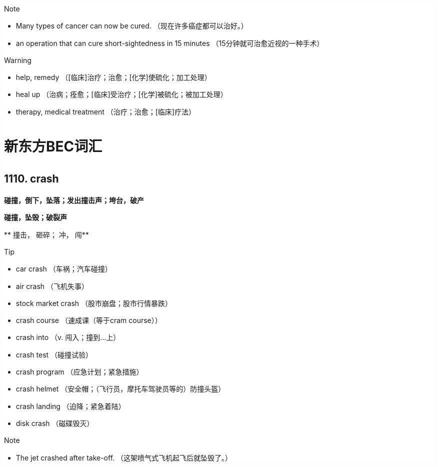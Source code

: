 > [!NOTE]
>
> - Many types of cancer can now be cured. （现在许多癌症都可以治好。）
>
> - an operation that can cure short-sightedness in 15 minutes （15分钟就可治愈近视的一种手术）
>

> [!WARNING]
>
> - help, remedy （[临床]治疗；治愈；[化学]使硫化；加工处理）
>
> - heal up （治病；痊愈；[临床]受治疗；[化学]被硫化；被加工处理）
>
> - therapy, medical treatment （治疗；治愈；[临床]疗法）
>

# 新东方BEC词汇

## 1110. crash

**碰撞，倒下，坠落；发出撞击声；垮台，破产**

**碰撞，坠毁；破裂声**

** 撞击， 砸碎； 冲， 闯**

> [!TIP]
>
> - car crash （车祸；汽车碰撞）
>
> - air crash （飞机失事）
>
> - stock market crash （股市崩盘；股市行情暴跌）
>
> - crash course （速成课（等于cram course））
>
> - crash into （v. 闯入；撞到…上）
>
> - crash test （碰撞试验）
>
> - crash program （应急计划；紧急措施）
>
> - crash helmet （安全帽；（飞行员，摩托车驾驶员等的）防撞头盔）
>
> - crash landing （迫降；紧急着陆）
>
> - disk crash （磁碟毁灭）
>

> [!NOTE]
>
> - The jet crashed after take-off. （这架喷气式飞机起飞后就坠毁了。）
>
